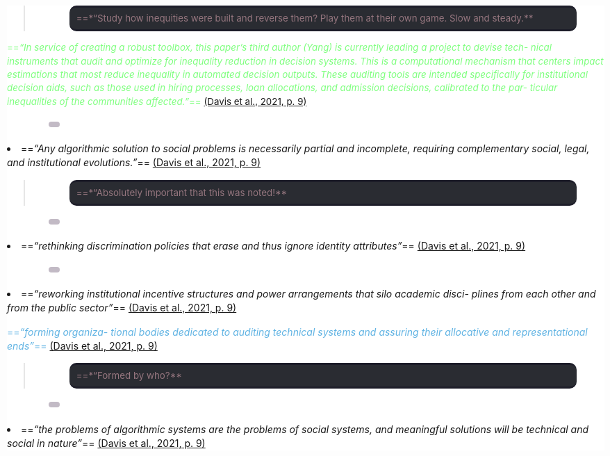 > <span style="display: block; border-block: solid #1D1D29; border-radius: 10px; margin-left: 50px; margin-right: 40px; margin-top: 0px; margin-bottom: 0px; padding-left: 10px; padding-right:10px; padding-top:6px; padding-bottom: 6px; background-color: #2A2C32; color: rgba(255,192,203, .5); font-size: 10pt;">==*“Study how inequities were built and reverse them? Play them at their own game. Slow and steady.**</span> [ ](zotero://open-pdf/library/items/P44PHWWH?page=undefined&annotation=)  

<span style="display: inline-block; font-size:10pt; color: rgba(0,255,0,.5);">==*“In service of creating a robust toolbox, this paper’s third author (Yang) is currently leading a project to devise tech- nical instruments that audit and optimize for inequality reduction in decision systems. This is a computational mechanism that centers impact estimations that most reduce inequality in automated decision outputs. These auditing tools are intended specifically for institutional decision aids, such as those used in hiring processes, loan allocations, and admission decisions, calibrated to the par- ticular inequalities of the communities affected.”*== [(Davis et al., 2021, p. 9)](zotero://open-pdf/library/items/N69GRBRZ?page=9&annotation=FSN4BNMS)   </span>

<span style="display: inline-block; border-radius:10px; margin-left: 60px; margin-right: 60px; margin-top:2px; margin-bottom: 2px; padding-left: 8px; padding-right:8px; padding-top:4px; padding-bottom: 4px; color: rgb(242, 242, 242, 0.65); background-color: rgba(52, 28, 62, 0.3); font-size: 9.5pt;"><li id="squarelist">==*“Any algorithmic solution to social problems is necessarily partial and incomplete, requiring complementary social, legal, and institutional evolutions.”*== [(Davis et al., 2021, p. 9)](zotero://open-pdf/library/items/N69GRBRZ?page=9&annotation=VCXJAW6P)  
> <span style="display: block; border-block: solid #1D1D29; border-radius: 10px; margin-left: 50px; margin-right: 40px; margin-top: 0px; margin-bottom: 0px; padding-left: 10px; padding-right:10px; padding-top:6px; padding-bottom: 6px; background-color: #2A2C32; color: rgba(255,192,203, .5); font-size: 10pt;">==*“Absolutely important that this was noted!**</span>  </span>

<span style="display: inline-block; border-radius:10px; margin-left: 60px; margin-right: 60px; margin-top:2px; margin-bottom: 2px; padding-left: 8px; padding-right:8px; padding-top:4px; padding-bottom: 4px; color: rgb(242, 242, 242, 0.65); background-color: rgba(52, 28, 62, 0.3); font-size: 9.5pt;"><li id="squarelist">==*“rethinking discrimination policies that erase and thus ignore identity attributes”*== [(Davis et al., 2021, p. 9)](zotero://open-pdf/library/items/N69GRBRZ?page=9&annotation=LSQ8X7PB)   </span>

<span style="display: inline-block; border-radius:10px; margin-left: 60px; margin-right: 60px; margin-top:2px; margin-bottom: 2px; padding-left: 8px; padding-right:8px; padding-top:4px; padding-bottom: 4px; color: rgb(242, 242, 242, 0.65); background-color: rgba(52, 28, 62, 0.3); font-size: 9.5pt;"><li id="squarelist">==*“reworking institutional incentive structures and power arrangements that silo academic disci- plines from each other and from the public sector”*== [(Davis et al., 2021, p. 9)](zotero://open-pdf/library/items/N69GRBRZ?page=9&annotation=AKJ3Q673)   </span>

<span style="display: inline-block; margin-left: 0x; margin-right: 20px; margin-top: 0px; margin-bottom: 0px; padding-left: 0px; padding-right:0px; padding-top:0px; padding-bottom: 0px; color: rgba(79,171,224, .9); font-size: 10.5pt;">==*“forming organiza- tional bodies dedicated to auditing technical systems and assuring their allocative and representational ends”*== [(Davis et al., 2021, p. 9)](zotero://open-pdf/library/items/N69GRBRZ?page=9&annotation=G3PD2PBN)  
> <span style="display: block; border-block: solid #1D1D29; border-radius: 10px; margin-left: 50px; margin-right: 40px; margin-top: 0px; margin-bottom: 0px; padding-left: 10px; padding-right:10px; padding-top:6px; padding-bottom: 6px; background-color: #2A2C32; color: rgba(255,192,203, .5); font-size: 10pt;">==*“Formed by who?**</span>  </span>

<span style="display: inline-block; border-radius:10px; margin-left: 60px; margin-right: 60px; margin-top:2px; margin-bottom: 2px; padding-left: 8px; padding-right:8px; padding-top:4px; padding-bottom: 4px; color: rgb(242, 242, 242, 0.65); background-color: rgba(52, 28, 62, 0.3); font-size: 9.5pt;"><li id="squarelist">==*“the problems of algorithmic systems are the problems of social systems, and meaningful solutions will be technical and social in nature”*== [(Davis et al., 2021, p. 9)](zotero://open-pdf/library/items/N69GRBRZ?page=9&annotation=BBA4WTK2)   </span>
